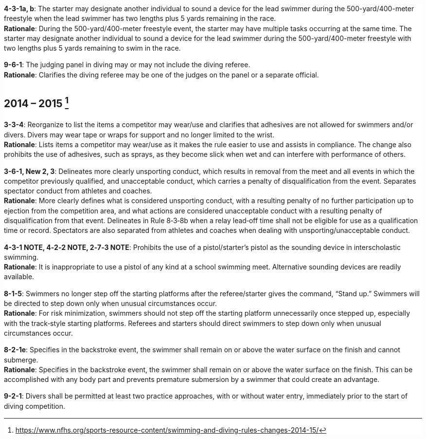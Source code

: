 __4-3-1a, b__: The starter may designate another individual to sound a device for the lead swimmer during the 500-yard/400-meter freestyle when the lead swimmer has two lengths plus 5 yards remaining in the race.
<br>
__Rationale__: During the 500-yard/400-meter freestyle event, the starter may have multiple tasks occurring at the same time.
The starter may designate another individual to sound a device for the lead swimmer during the 500-yard/400-meter freestyle with two lengths plus 5 yards remaining to swim in the race.

__9-6-1__: The judging panel in diving may or may not include the diving referee.
<br>
__Rationale__: Clarifies the diving referee may be one of the judges on the panel or a separate official.

## 2014 – 2015 [^20142015]

__3-3-4__: Reorganize to list the items a competitor may wear/use and clarifies that adhesives are not allowed for swimmers and/or divers.
Divers may wear tape or wraps for support and no longer limited to the wrist.
<br>
__Rationale__: Lists items a competitor may wear/use as it makes the rule easier to use and assists in compliance.
The change also prohibits the use of adhesives, such as sprays, as they become slick when wet and can interfere with performance of others.

__3-6-1, New 2, 3__: Delineates more clearly unsporting conduct, which results in removal from the meet and all events in which the competitor previously qualified, and unacceptable conduct, which carries a penalty of disqualification from the event.
Separates spectator conduct from athletes and coaches.
<br>
__Rationale__: More clearly defines what is considered unsporting conduct, with a resulting penalty of no further participation up to ejection from the competition area, and what actions are considered unacceptable conduct with a resulting penalty of disqualification
from that event.
Delineates in Rule 8‐3‐8b when a relay lead‐off time shall not be eligible for use as a qualification time or record.
Spectators are also separated from athletes and coaches when dealing with unsporting/unacceptable conduct.

__4-3-1 NOTE, 4‐2‐2 NOTE, 2‐7‐3 NOTE__: Prohibits the use of a pistol/starter’s pistol as the sounding device in interscholastic swimming.
<br>
__Rationale__: It is inappropriate to use a pistol of any kind at a school swimming meet.
Alternative sounding devices are readily available.

__8-1-5__: Swimmers no longer step off the starting platforms after the referee/starter gives the command, “Stand up.” Swimmers will be directed to step down only when unusual circumstances occur.
<br>
__Rationale__: For risk minimization, swimmers should not step off the starting platform unnecessarily once stepped up, especially with the track‐style starting platforms.
Referees and starters should direct swimmers to step down only when unusual circumstances occur.


__8-2-1e__: Specifies in the backstroke event, the swimmer shall remain on or above the water surface on the finish and cannot submerge.
<br>
__Rationale__: Specifies in the backstroke event, the swimmer shall remain on or above the water surface on the finish.
This can be accomplished with any body part and prevents premature submersion by a swimmer that could create an advantage.

__9-2-1__: Divers shall be permitted at least two practice approaches, with or without water entry, immediately prior to the start of diving competition.


[^20222023]: https://www.nfhs.org/sports-resource-content/swimming-and-diving-rules-changes-2022-23/
[^20212022]: https://www.nfhs.org/sports-resource-content/swimming-and-diving-rules-changes-2021-22/
[^20192020]: https://www.nfhs.org/sports-resource-content/swimming-and-diving-rules-changes-2019-20/
[^20182019]: https://www.nfhs.org/sports-resource-content/swimming-and-diving-rules-changes-2018-19/
[^20172018]: https://www.nfhs.org/sports-resource-content/swimming-and-diving-rules-changes-2017-18/
[^20162017]: https://www.nfhs.org/sports-resource-content/swimming-and-diving-rules-changes-2016-17/
[^20152016]: https://www.nfhs.org/sports-resource-content/swimming-and-diving-rules-changes-2015-16/
[^20142015]: https://www.nfhs.org/sports-resource-content/swimming-and-diving-rules-changes-2014-15/